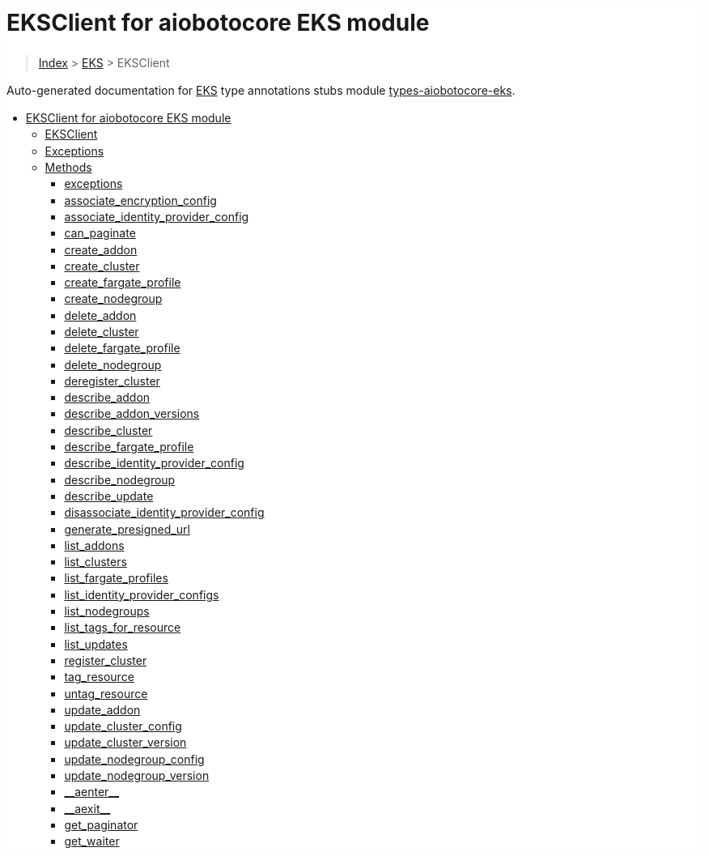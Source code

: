 <a id="eksclient-for-aiobotocore-eks-module"></a>

# EKSClient for aiobotocore EKS module

> [Index](../README.md) > [EKS](./README.md) > EKSClient

Auto-generated documentation for
[EKS](https://boto3.amazonaws.com/v1/documentation/api/latest/reference/services/eks.html#EKS)
type annotations stubs module
[types-aiobotocore-eks](https://pypi.org/project/types-aiobotocore-eks/).

- [EKSClient for aiobotocore EKS module](#eksclient-for-aiobotocore-eks-module)
  - [EKSClient](#eksclient)
  - [Exceptions](#exceptions)
  - [Methods](#methods)
    - [exceptions](#exceptions)
    - [associate_encryption_config](#associate_encryption_config)
    - [associate_identity_provider_config](#associate_identity_provider_config)
    - [can_paginate](#can_paginate)
    - [create_addon](#create_addon)
    - [create_cluster](#create_cluster)
    - [create_fargate_profile](#create_fargate_profile)
    - [create_nodegroup](#create_nodegroup)
    - [delete_addon](#delete_addon)
    - [delete_cluster](#delete_cluster)
    - [delete_fargate_profile](#delete_fargate_profile)
    - [delete_nodegroup](#delete_nodegroup)
    - [deregister_cluster](#deregister_cluster)
    - [describe_addon](#describe_addon)
    - [describe_addon_versions](#describe_addon_versions)
    - [describe_cluster](#describe_cluster)
    - [describe_fargate_profile](#describe_fargate_profile)
    - [describe_identity_provider_config](#describe_identity_provider_config)
    - [describe_nodegroup](#describe_nodegroup)
    - [describe_update](#describe_update)
    - [disassociate_identity_provider_config](#disassociate_identity_provider_config)
    - [generate_presigned_url](#generate_presigned_url)
    - [list_addons](#list_addons)
    - [list_clusters](#list_clusters)
    - [list_fargate_profiles](#list_fargate_profiles)
    - [list_identity_provider_configs](#list_identity_provider_configs)
    - [list_nodegroups](#list_nodegroups)
    - [list_tags_for_resource](#list_tags_for_resource)
    - [list_updates](#list_updates)
    - [register_cluster](#register_cluster)
    - [tag_resource](#tag_resource)
    - [untag_resource](#untag_resource)
    - [update_addon](#update_addon)
    - [update_cluster_config](#update_cluster_config)
    - [update_cluster_version](#update_cluster_version)
    - [update_nodegroup_config](#update_nodegroup_config)
    - [update_nodegroup_version](#update_nodegroup_version)
    - [\_\_aenter\_\_](#__aenter__)
    - [\_\_aexit\_\_](#__aexit__)
    - [get_paginator](#get_paginator)
    - [get_waiter](#get_waiter)
